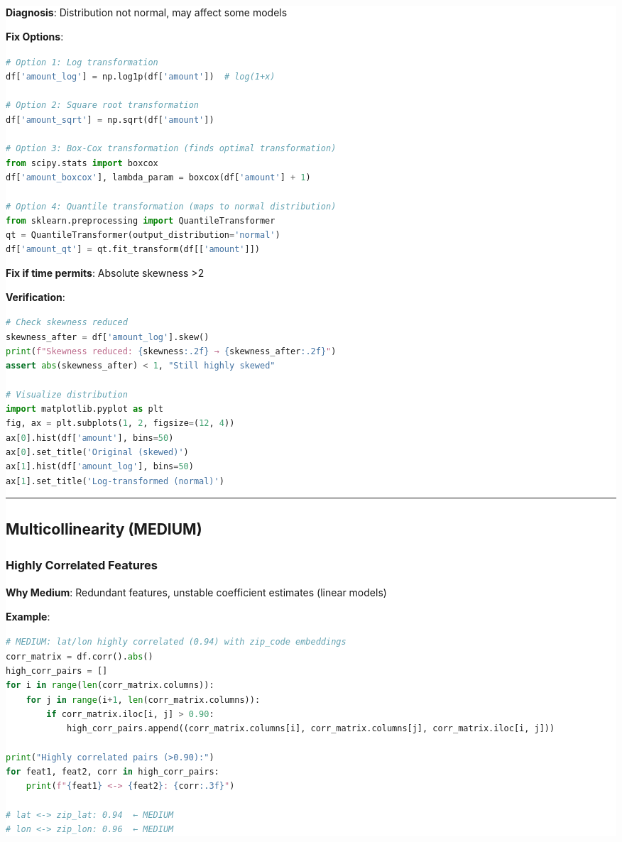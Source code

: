 **Diagnosis**: Distribution not normal, may affect some models

**Fix Options**:
```python
# Option 1: Log transformation
df['amount_log'] = np.log1p(df['amount'])  # log(1+x)

# Option 2: Square root transformation
df['amount_sqrt'] = np.sqrt(df['amount'])

# Option 3: Box-Cox transformation (finds optimal transformation)
from scipy.stats import boxcox
df['amount_boxcox'], lambda_param = boxcox(df['amount'] + 1)

# Option 4: Quantile transformation (maps to normal distribution)
from sklearn.preprocessing import QuantileTransformer
qt = QuantileTransformer(output_distribution='normal')
df['amount_qt'] = qt.fit_transform(df[['amount']])
```

**Fix if time permits**: Absolute skewness >2

**Verification**:
```python
# Check skewness reduced
skewness_after = df['amount_log'].skew()
print(f"Skewness reduced: {skewness:.2f} → {skewness_after:.2f}")
assert abs(skewness_after) < 1, "Still highly skewed"

# Visualize distribution
import matplotlib.pyplot as plt
fig, ax = plt.subplots(1, 2, figsize=(12, 4))
ax[0].hist(df['amount'], bins=50)
ax[0].set_title('Original (skewed)')
ax[1].hist(df['amount_log'], bins=50)
ax[1].set_title('Log-transformed (normal)')
```

---

## Multicollinearity (MEDIUM)

### Highly Correlated Features

**Why Medium**: Redundant features, unstable coefficient estimates (linear models)

**Example**:
```python
# MEDIUM: lat/lon highly correlated (0.94) with zip_code embeddings
corr_matrix = df.corr().abs()
high_corr_pairs = []
for i in range(len(corr_matrix.columns)):
    for j in range(i+1, len(corr_matrix.columns)):
        if corr_matrix.iloc[i, j] > 0.90:
            high_corr_pairs.append((corr_matrix.columns[i], corr_matrix.columns[j], corr_matrix.iloc[i, j]))

print("Highly correlated pairs (>0.90):")
for feat1, feat2, corr in high_corr_pairs:
    print(f"{feat1} <-> {feat2}: {corr:.3f}")

# lat <-> zip_lat: 0.94  ← MEDIUM
# lon <-> zip_lon: 0.96  ← MEDIUM
```
